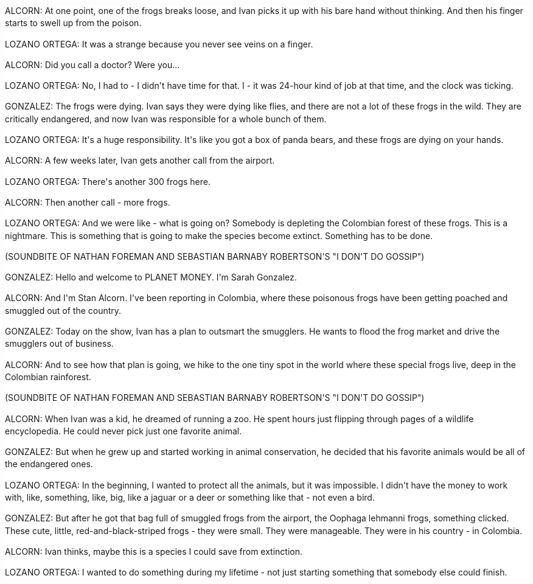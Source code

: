 ALCORN: At one point, one of the frogs breaks loose, and Ivan picks it up with his bare hand without thinking. And then his finger starts to swell up from the poison.

LOZANO ORTEGA: It was a strange because you never see veins on a finger.

ALCORN: Did you call a doctor? Were you...

LOZANO ORTEGA: No, I had to - I didn't have time for that. I - it was 24-hour kind of job at that time, and the clock was ticking.

GONZALEZ: The frogs were dying. Ivan says they were dying like flies, and there are not a lot of these frogs in the wild. They are critically endangered, and now Ivan was responsible for a whole bunch of them.

LOZANO ORTEGA: It's a huge responsibility. It's like you got a box of panda bears, and these frogs are dying on your hands.

ALCORN: A few weeks later, Ivan gets another call from the airport.

LOZANO ORTEGA: There's another 300 frogs here.

ALCORN: Then another call - more frogs.

LOZANO ORTEGA: And we were like - what is going on? Somebody is depleting the Colombian forest of these frogs. This is a nightmare. This is something that is going to make the species become extinct. Something has to be done.

(SOUNDBITE OF NATHAN FOREMAN AND SEBASTIAN BARNABY ROBERTSON'S "I DON'T DO GOSSIP")

GONZALEZ: Hello and welcome to PLANET MONEY. I'm Sarah Gonzalez.

ALCORN: And I'm Stan Alcorn. I've been reporting in Colombia, where these poisonous frogs have been getting poached and smuggled out of the country.

GONZALEZ: Today on the show, Ivan has a plan to outsmart the smugglers. He wants to flood the frog market and drive the smugglers out of business.

ALCORN: And to see how that plan is going, we hike to the one tiny spot in the world where these special frogs live, deep in the Colombian rainforest.

(SOUNDBITE OF NATHAN FOREMAN AND SEBASTIAN BARNABY ROBERTSON'S "I DON'T DO GOSSIP")

ALCORN: When Ivan was a kid, he dreamed of running a zoo. He spent hours just flipping through pages of a wildlife encyclopedia. He could never pick just one favorite animal.

GONZALEZ: But when he grew up and started working in animal conservation, he decided that his favorite animals would be all of the endangered ones.

LOZANO ORTEGA: In the beginning, I wanted to protect all the animals, but it was impossible. I didn't have the money to work with, like, something, like, big, like a jaguar or a deer or something like that - not even a bird.

GONZALEZ: But after he got that bag full of smuggled frogs from the airport, the Oophaga lehmanni frogs, something clicked. These cute, little, red-and-black-striped frogs - they were small. They were manageable. They were in his country - in Colombia.

ALCORN: Ivan thinks, maybe this is a species I could save from extinction.

LOZANO ORTEGA: I wanted to do something during my lifetime - not just starting something that somebody else could finish.

